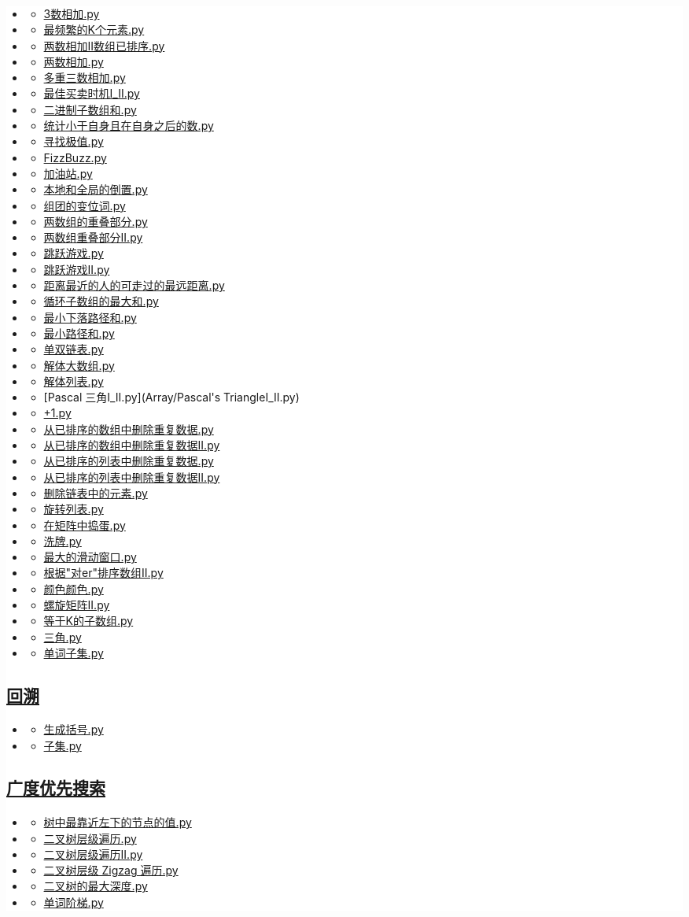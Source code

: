 * - [3数相加.py](Array/ThreeSum.py)
* - [最频繁的K个元素.py](Array/TopKFrequentElements.py)
* - [两数相加II数组已排序.py](Array/TwoSumIIAlreadySorted.py)
* - [两数相加.py](Array/two_sum.py)
* - [多重三数相加.py](Array/3SumWithMultiplicity.py)
* - [最佳买卖时机I_II.py](Array/BestTimeToBuyAndSellStockI_II.py)
* - [二进制子数组和.py](Array/BinarySubarraysWithSum.py)
* - [统计小于自身且在自身之后的数.py](Array/CountOfSmallerNumbersAfterSelf.py)
* - [寻找极值.py](Array/FindPeakElement.py)
* - [FizzBuzz.py](Array/FizzBuzz.py)
* - [加油站.py](Array/GasStation.py)
* - [本地和全局的倒置.py](Array/GlobalAndLocalInversions.py)
* - [组团的变位词.py](Array/GroupAnagrams.py)
* - [两数组的重叠部分.py](Array/IntersectionOfTwoArrays.py)
* - [两数组重叠部分II.py](Array/IntersectionOfTwoArraysII.py)
* - [跳跃游戏.py](Array/JumpGame.py)
* - [跳跃游戏II.py](Array/JumpGameII.py)
* - [距离最近的人的可走过的最远距离.py](Array/MaximizeDistanceToClosestPerson.py)
* - [循环子数组的最大和.py](Array/MaximumSumCircularSubarray.py)
* - [最小下落路径和.py](Array/MinimumFallingPathSum.py)
* - [最小路径和.py](Array/MinimumPathSum.py)
* - [单双链表.py](Array/OddEvenLinkedList.py)
* - [解体大数组.py](Array/PartitionArrayIntoDisjointIntervals.py)
* - [解体列表.py](Array/PartitionList.py)
* - [Pascal 三角I_II.py](Array/Pascal's TriangleI_II.py)
* - [+1.py](Array/PlusOne.py)
* - [从已排序的数组中删除重复数据.py](Array/RemoveDuplicatesFromSortedArray.py)
* - [从已排序的数组中删除重复数据II.py](Array/RemoveDuplicatesFromSortedArrayII.py)
* - [从已排序的列表中删除重复数据.py](Array/RemoveDuplicatesFromSortedList.py)
* - [从已排序的列表中删除重复数据II.py](Array/RemoveDuplicatesFromSortedListII.py)
* - [删除链表中的元素.py](Array/RemoveLinkedListElements.py)
* - [旋转列表.py](Array/RotateList.py)
* - [在矩阵中捣蛋.py](Array/SetMatrixZeroes.py)
* - [洗牌.py](Array/ShuffleAnArray.py)
* - [最大的滑动窗口.py](Array/SlidingWindowMaximum.py)
* - [根据"对er"排序数组II.py](Array/SortArrayByParityII.py)
* - [颜色颜色.py](Array/SortColors.py)
* - [螺旋矩阵II.py](Array/SpiralMatrixII.py)
* - [等于K的子数组.py](Array/SubarraySumEqualsK.py)
* - [三角.py](Array/Triangle.py)
* - [单词子集.py](Array/WordSubsets.py)

## [回溯](Backtracking/)
* - [生成括号.py](Backtracking/GenerateParentheses.py)
* - [子集.py](Backtracking/subsets.py)

## [广度优先搜索](BFS/)
* - [树中最靠近左下的节点的值.py](BFS/FindBottomLeftTreeValue.py)
* - [二叉树层级遍历.py](BFS/BinaryTreeLevelOrderTraversal.py)
* - [二叉树层级遍历II.py](BFS/BinaryTreeLevelOrderTraversalII.py)
* - [二叉树层级 Zigzag 遍历.py](BFS/BinaryTreeZigzagLevelOrderTraversal.py)
* - [二叉树的最大深度.py](BFS/MaximumDepthOfBinaryTree.py)
* - [单词阶梯.py](BFS/WordLadder.py)
